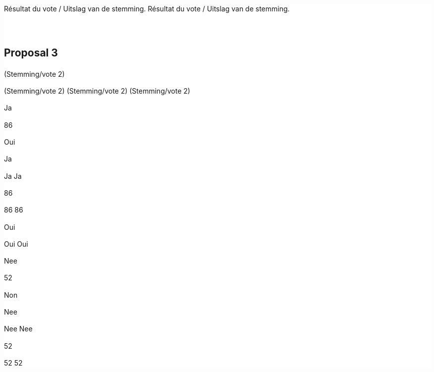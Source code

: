 Résultat du
vote / Uitslag van de stemming.
Résultat du
vote / Uitslag van de stemming.

 
 


## Proposal 3


(Stemming/vote 2)

(Stemming/vote 2)
(Stemming/vote 2)
(Stemming/vote 2)



Ja


86


Oui



Ja

Ja
Ja


86

86
86


Oui

Oui
Oui



Nee


52


Non



Nee

Nee
Nee


52

52
52
